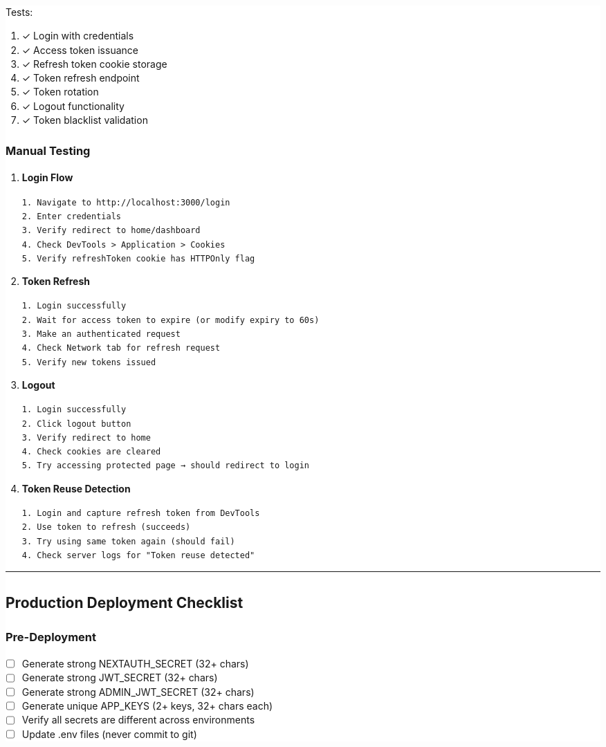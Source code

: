 Tests:
1. ✓ Login with credentials
2. ✓ Access token issuance
3. ✓ Refresh token cookie storage
4. ✓ Token refresh endpoint
5. ✓ Token rotation
6. ✓ Logout functionality
7. ✓ Token blacklist validation

### Manual Testing

1. **Login Flow**
   ```
   1. Navigate to http://localhost:3000/login
   2. Enter credentials
   3. Verify redirect to home/dashboard
   4. Check DevTools > Application > Cookies
   5. Verify refreshToken cookie has HTTPOnly flag
   ```

2. **Token Refresh**
   ```
   1. Login successfully
   2. Wait for access token to expire (or modify expiry to 60s)
   3. Make an authenticated request
   4. Check Network tab for refresh request
   5. Verify new tokens issued
   ```

3. **Logout**
   ```
   1. Login successfully
   2. Click logout button
   3. Verify redirect to home
   4. Check cookies are cleared
   5. Try accessing protected page → should redirect to login
   ```

4. **Token Reuse Detection**
   ```
   1. Login and capture refresh token from DevTools
   2. Use token to refresh (succeeds)
   3. Try using same token again (should fail)
   4. Check server logs for "Token reuse detected"
   ```

---

## Production Deployment Checklist

### Pre-Deployment

- [ ] Generate strong NEXTAUTH_SECRET (32+ chars)
- [ ] Generate strong JWT_SECRET (32+ chars)
- [ ] Generate strong ADMIN_JWT_SECRET (32+ chars)
- [ ] Generate unique APP_KEYS (2+ keys, 32+ chars each)
- [ ] Verify all secrets are different across environments
- [ ] Update .env files (never commit to git)
